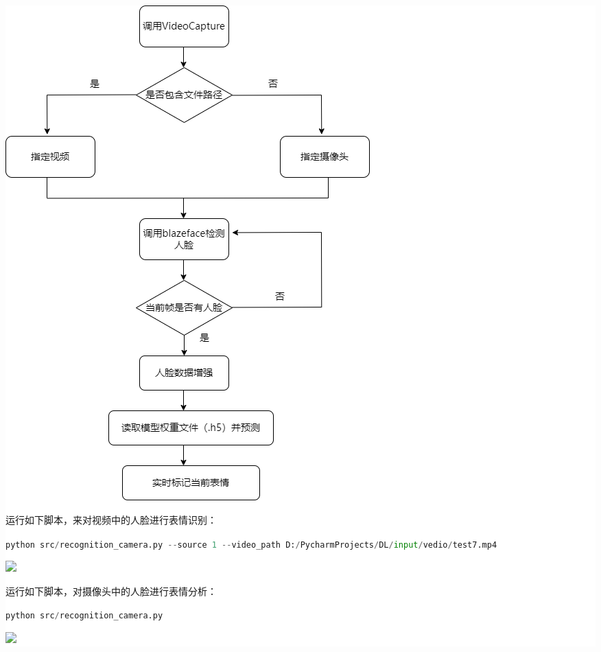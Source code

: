 ![](./result/s2.drawio.png)

运行如下脚本，来对视频中的人脸进行表情识别：

```python
python src/recognition_camera.py --source 1 --video_path D:/PycharmProjects/DL/input/vedio/test7.mp4
```

![](./result/vedio_demo.gif)

运行如下脚本，对摄像头中的人脸进行表情分析：

```python
python src/recognition_camera.py
```

![](./result/camera.gif)
